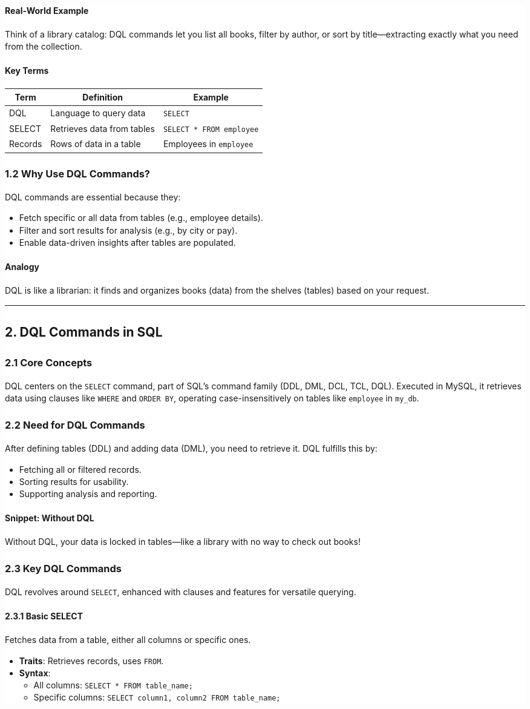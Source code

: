 #### Real-World Example
Think of a library catalog: DQL commands let you list all books, filter by author, or sort by title—extracting exactly what you need from the collection.

#### Key Terms
| Term          | Definition                                | Example                |
|---------------|-------------------------------------------|------------------------|
| DQL           | Language to query data                    | `SELECT`               |
| SELECT        | Retrieves data from tables                | `SELECT * FROM employee` |
| Records       | Rows of data in a table                   | Employees in `employee` |

### 1.2 Why Use DQL Commands?
DQL commands are essential because they:
- Fetch specific or all data from tables (e.g., employee details).
- Filter and sort results for analysis (e.g., by city or pay).
- Enable data-driven insights after tables are populated.

#### Analogy
DQL is like a librarian: it finds and organizes books (data) from the shelves (tables) based on your request.

---

## 2. DQL Commands in SQL

### 2.1 Core Concepts
DQL centers on the `SELECT` command, part of SQL’s command family (DDL, DML, DCL, TCL, DQL). Executed in MySQL, it retrieves data using clauses like `WHERE` and `ORDER BY`, operating case-insensitively on tables like `employee` in `my_db`.

### 2.2 Need for DQL Commands
After defining tables (DDL) and adding data (DML), you need to retrieve it. DQL fulfills this by:
- Fetching all or filtered records.
- Sorting results for usability.
- Supporting analysis and reporting.

#### Snippet: Without DQL
Without DQL, your data is locked in tables—like a library with no way to check out books!

### 2.3 Key DQL Commands
DQL revolves around `SELECT`, enhanced with clauses and features for versatile querying.

#### 2.3.1 Basic SELECT
Fetches data from a table, either all columns or specific ones.

- **Traits**: Retrieves records, uses `FROM`.
- **Syntax**:
  - All columns: `SELECT * FROM table_name;`
  - Specific columns: `SELECT column1, column2 FROM table_name;`
